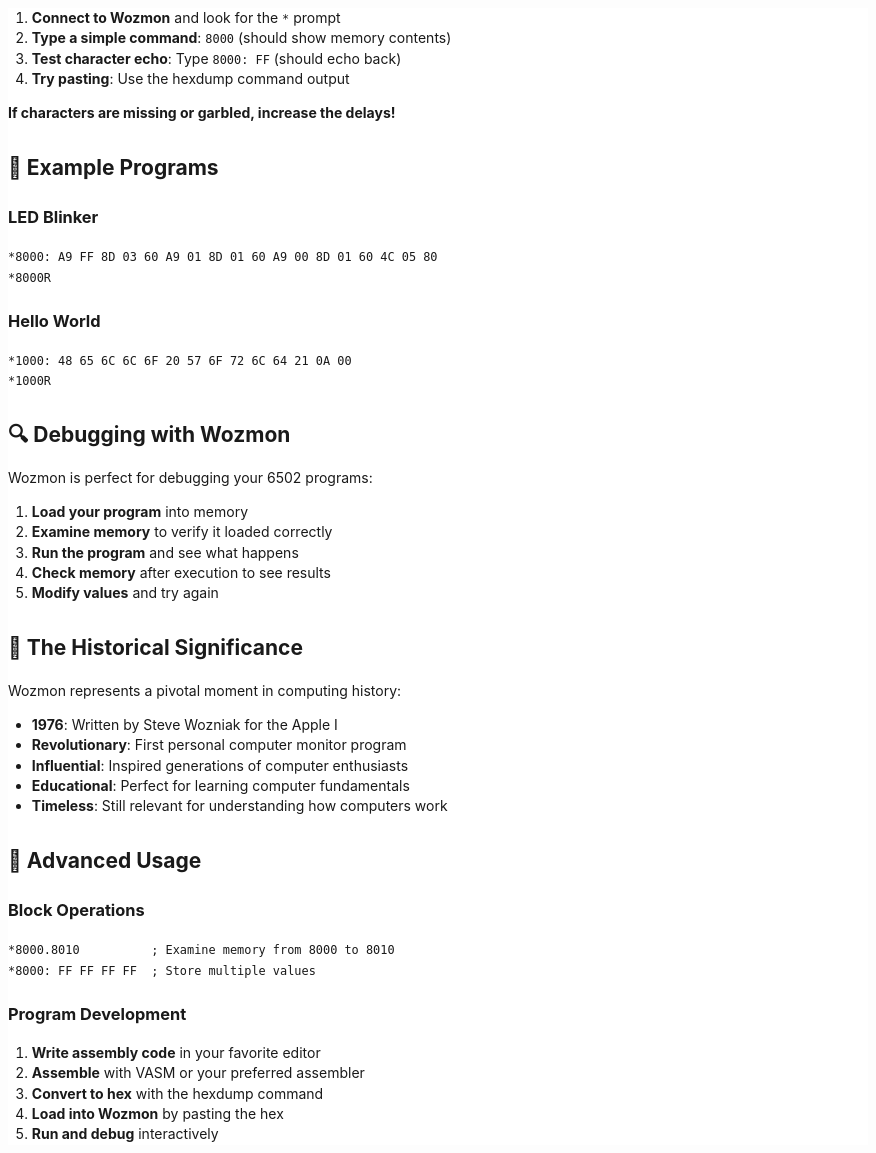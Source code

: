 1. **Connect to Wozmon** and look for the `*` prompt
2. **Type a simple command**: `8000` (should show memory contents)
3. **Test character echo**: Type `8000: FF` (should echo back)
4. **Try pasting**: Use the hexdump command output

**If characters are missing or garbled, increase the delays!**

## 🎯 Example Programs

### LED Blinker
```
*8000: A9 FF 8D 03 60 A9 01 8D 01 60 A9 00 8D 01 60 4C 05 80
*8000R
```

### Hello World
```
*1000: 48 65 6C 6C 6F 20 57 6F 72 6C 64 21 0A 00
*1000R
```

## 🔍 Debugging with Wozmon

Wozmon is perfect for debugging your 6502 programs:

1. **Load your program** into memory
2. **Examine memory** to verify it loaded correctly
3. **Run the program** and see what happens
4. **Check memory** after execution to see results
5. **Modify values** and try again

## 🎨 The Historical Significance

Wozmon represents a pivotal moment in computing history:

- **1976**: Written by Steve Wozniak for the Apple I
- **Revolutionary**: First personal computer monitor program
- **Influential**: Inspired generations of computer enthusiasts
- **Educational**: Perfect for learning computer fundamentals
- **Timeless**: Still relevant for understanding how computers work

## 🚀 Advanced Usage

### Block Operations
```
*8000.8010          ; Examine memory from 8000 to 8010
*8000: FF FF FF FF  ; Store multiple values
```

### Program Development
1. **Write assembly code** in your favorite editor
2. **Assemble** with VASM or your preferred assembler
3. **Convert to hex** with the hexdump command
4. **Load into Wozmon** by pasting the hex
5. **Run and debug** interactively
